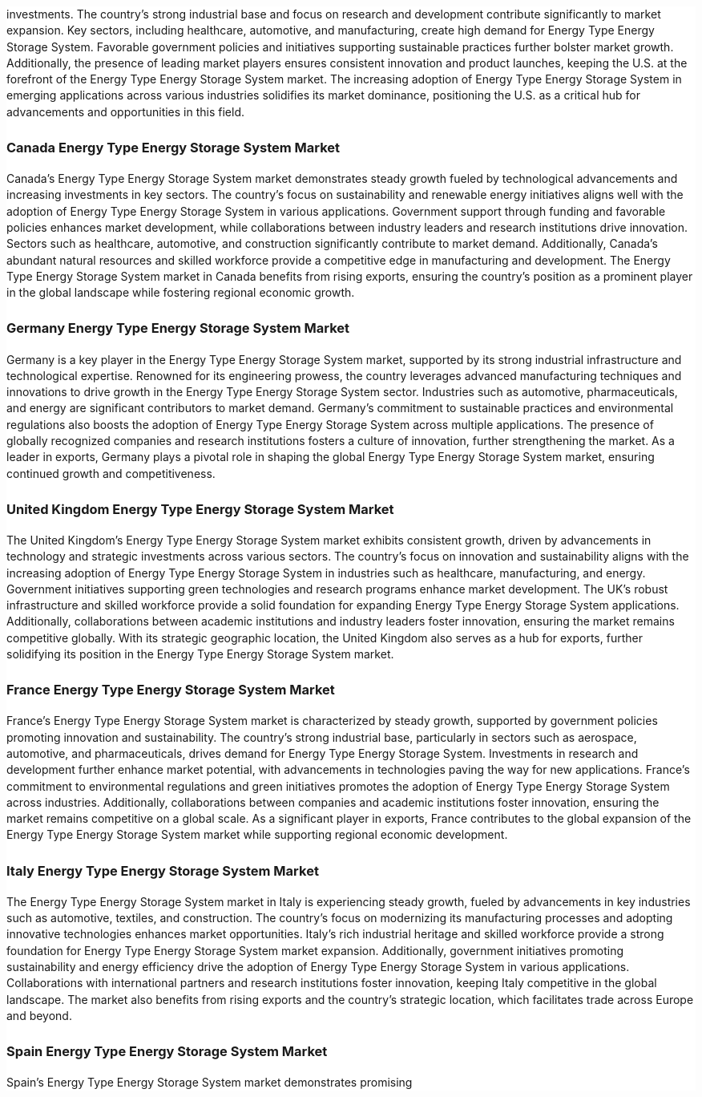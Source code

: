 investments. The country&rsquo;s strong industrial base and focus on research and development contribute significantly to market expansion. Key sectors, including healthcare, automotive, and manufacturing, create high demand for Energy Type Energy Storage System. Favorable government policies and initiatives supporting sustainable practices further bolster market growth. Additionally, the presence of leading market players ensures consistent innovation and product launches, keeping the U.S. at the forefront of the Energy Type Energy Storage System market. The increasing adoption of Energy Type Energy Storage System in emerging applications across various industries solidifies its market dominance, positioning the U.S. as a critical hub for advancements and opportunities in this field.</p><h3>Canada Energy Type Energy Storage System Market</h3><p>Canada&rsquo;s Energy Type Energy Storage System market demonstrates steady growth fueled by technological advancements and increasing investments in key sectors. The country&rsquo;s focus on sustainability and renewable energy initiatives aligns well with the adoption of Energy Type Energy Storage System in various applications. Government support through funding and favorable policies enhances market development, while collaborations between industry leaders and research institutions drive innovation. Sectors such as healthcare, automotive, and construction significantly contribute to market demand. Additionally, Canada&rsquo;s abundant natural resources and skilled workforce provide a competitive edge in manufacturing and development. The Energy Type Energy Storage System market in Canada benefits from rising exports, ensuring the country&rsquo;s position as a prominent player in the global landscape while fostering regional economic growth.</p><h3>Germany Energy Type Energy Storage System Market</h3><p>Germany is a key player in the Energy Type Energy Storage System market, supported by its strong industrial infrastructure and technological expertise. Renowned for its engineering prowess, the country leverages advanced manufacturing techniques and innovations to drive growth in the Energy Type Energy Storage System sector. Industries such as automotive, pharmaceuticals, and energy are significant contributors to market demand. Germany&rsquo;s commitment to sustainable practices and environmental regulations also boosts the adoption of Energy Type Energy Storage System across multiple applications. The presence of globally recognized companies and research institutions fosters a culture of innovation, further strengthening the market. As a leader in exports, Germany plays a pivotal role in shaping the global Energy Type Energy Storage System market, ensuring continued growth and competitiveness.</p><h3>United Kingdom Energy Type Energy Storage System Market</h3><p>The United Kingdom&rsquo;s Energy Type Energy Storage System market exhibits consistent growth, driven by advancements in technology and strategic investments across various sectors. The country&rsquo;s focus on innovation and sustainability aligns with the increasing adoption of Energy Type Energy Storage System in industries such as healthcare, manufacturing, and energy. Government initiatives supporting green technologies and research programs enhance market development. The UK&rsquo;s robust infrastructure and skilled workforce provide a solid foundation for expanding Energy Type Energy Storage System applications. Additionally, collaborations between academic institutions and industry leaders foster innovation, ensuring the market remains competitive globally. With its strategic geographic location, the United Kingdom also serves as a hub for exports, further solidifying its position in the Energy Type Energy Storage System market.</p><h3>France Energy Type Energy Storage System Market</h3><p>France&rsquo;s Energy Type Energy Storage System market is characterized by steady growth, supported by government policies promoting innovation and sustainability. The country&rsquo;s strong industrial base, particularly in sectors such as aerospace, automotive, and pharmaceuticals, drives demand for Energy Type Energy Storage System. Investments in research and development further enhance market potential, with advancements in technologies paving the way for new applications. France&rsquo;s commitment to environmental regulations and green initiatives promotes the adoption of Energy Type Energy Storage System across industries. Additionally, collaborations between companies and academic institutions foster innovation, ensuring the market remains competitive on a global scale. As a significant player in exports, France contributes to the global expansion of the Energy Type Energy Storage System market while supporting regional economic development.</p><h3>Italy Energy Type Energy Storage System Market</h3><p>The Energy Type Energy Storage System market in Italy is experiencing steady growth, fueled by advancements in key industries such as automotive, textiles, and construction. The country&rsquo;s focus on modernizing its manufacturing processes and adopting innovative technologies enhances market opportunities. Italy&rsquo;s rich industrial heritage and skilled workforce provide a strong foundation for Energy Type Energy Storage System market expansion. Additionally, government initiatives promoting sustainability and energy efficiency drive the adoption of Energy Type Energy Storage System in various applications. Collaborations with international partners and research institutions foster innovation, keeping Italy competitive in the global landscape. The market also benefits from rising exports and the country&rsquo;s strategic location, which facilitates trade across Europe and beyond.</p><h3>Spain Energy Type Energy Storage System Market</h3><p>Spain&rsquo;s Energy Type Energy Storage System market demonstrates promising